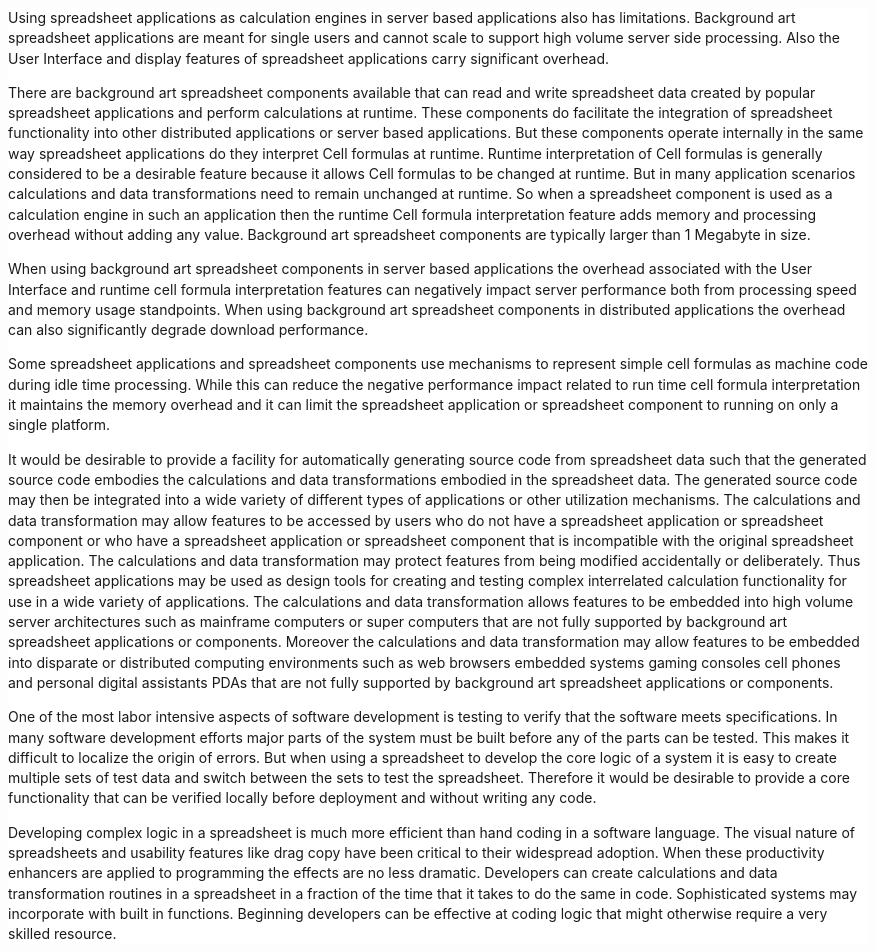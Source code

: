 Using spreadsheet applications as calculation engines in server based applications also has limitations. Background art spreadsheet applications are meant for single users and cannot scale to support high volume server side processing. Also the User Interface and display features of spreadsheet applications carry significant overhead.

There are background art spreadsheet components available that can read and write spreadsheet data created by popular spreadsheet applications and perform calculations at runtime. These components do facilitate the integration of spreadsheet functionality into other distributed applications or server based applications. But these components operate internally in the same way spreadsheet applications do they interpret Cell formulas at runtime. Runtime interpretation of Cell formulas is generally considered to be a desirable feature because it allows Cell formulas to be changed at runtime. But in many application scenarios calculations and data transformations need to remain unchanged at runtime. So when a spreadsheet component is used as a calculation engine in such an application then the runtime Cell formula interpretation feature adds memory and processing overhead without adding any value. Background art spreadsheet components are typically larger than 1 Megabyte in size.

When using background art spreadsheet components in server based applications the overhead associated with the User Interface and runtime cell formula interpretation features can negatively impact server performance both from processing speed and memory usage standpoints. When using background art spreadsheet components in distributed applications the overhead can also significantly degrade download performance.

Some spreadsheet applications and spreadsheet components use mechanisms to represent simple cell formulas as machine code during idle time processing. While this can reduce the negative performance impact related to run time cell formula interpretation it maintains the memory overhead and it can limit the spreadsheet application or spreadsheet component to running on only a single platform.

It would be desirable to provide a facility for automatically generating source code from spreadsheet data such that the generated source code embodies the calculations and data transformations embodied in the spreadsheet data. The generated source code may then be integrated into a wide variety of different types of applications or other utilization mechanisms. The calculations and data transformation may allow features to be accessed by users who do not have a spreadsheet application or spreadsheet component or who have a spreadsheet application or spreadsheet component that is incompatible with the original spreadsheet application. The calculations and data transformation may protect features from being modified accidentally or deliberately. Thus spreadsheet applications may be used as design tools for creating and testing complex interrelated calculation functionality for use in a wide variety of applications. The calculations and data transformation allows features to be embedded into high volume server architectures such as mainframe computers or super computers that are not fully supported by background art spreadsheet applications or components. Moreover the calculations and data transformation may allow features to be embedded into disparate or distributed computing environments such as web browsers embedded systems gaming consoles cell phones and personal digital assistants PDAs that are not fully supported by background art spreadsheet applications or components.

One of the most labor intensive aspects of software development is testing to verify that the software meets specifications. In many software development efforts major parts of the system must be built before any of the parts can be tested. This makes it difficult to localize the origin of errors. But when using a spreadsheet to develop the core logic of a system it is easy to create multiple sets of test data and switch between the sets to test the spreadsheet. Therefore it would be desirable to provide a core functionality that can be verified locally before deployment and without writing any code.

Developing complex logic in a spreadsheet is much more efficient than hand coding in a software language. The visual nature of spreadsheets and usability features like drag copy have been critical to their widespread adoption. When these productivity enhancers are applied to programming the effects are no less dramatic. Developers can create calculations and data transformation routines in a spreadsheet in a fraction of the time that it takes to do the same in code. Sophisticated systems may incorporate with built in functions. Beginning developers can be effective at coding logic that might otherwise require a very skilled resource.
